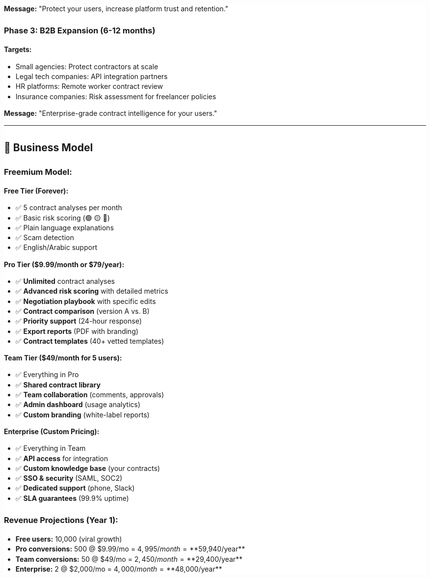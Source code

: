 **Message:** "Protect your users, increase platform trust and retention."

### **Phase 3: B2B Expansion (6-12 months)**
**Targets:**
- Small agencies: Protect contractors at scale
- Legal tech companies: API integration partners
- HR platforms: Remote worker contract review
- Insurance companies: Risk assessment for freelancer policies

**Message:** "Enterprise-grade contract intelligence for your users."

---

## 💼 Business Model

### **Freemium Model:**

**Free Tier (Forever):**
- ✅ 5 contract analyses per month
- ✅ Basic risk scoring (🟢 🟡 🔴)
- ✅ Plain language explanations
- ✅ Scam detection
- ✅ English/Arabic support

**Pro Tier ($9.99/month or $79/year):**
- ✅ **Unlimited** contract analyses
- ✅ **Advanced risk scoring** with detailed metrics
- ✅ **Negotiation playbook** with specific edits
- ✅ **Contract comparison** (version A vs. B)
- ✅ **Priority support** (24-hour response)
- ✅ **Export reports** (PDF with branding)
- ✅ **Contract templates** (40+ vetted templates)

**Team Tier ($49/month for 5 users):**
- ✅ Everything in Pro
- ✅ **Shared contract library**
- ✅ **Team collaboration** (comments, approvals)
- ✅ **Admin dashboard** (usage analytics)
- ✅ **Custom branding** (white-label reports)

**Enterprise (Custom Pricing):**
- ✅ Everything in Team
- ✅ **API access** for integration
- ✅ **Custom knowledge base** (your contracts)
- ✅ **SSO & security** (SAML, SOC2)
- ✅ **Dedicated support** (phone, Slack)
- ✅ **SLA guarantees** (99.9% uptime)

### **Revenue Projections (Year 1):**
- **Free users:** 10,000 (viral growth)
- **Pro conversions:** 500 @ $9.99/mo = $4,995/month = **$59,940/year**
- **Team conversions:** 50 @ $49/mo = $2,450/month = **$29,400/year**
- **Enterprise:** 2 @ $2,000/mo = $4,000/month = **$48,000/year**
